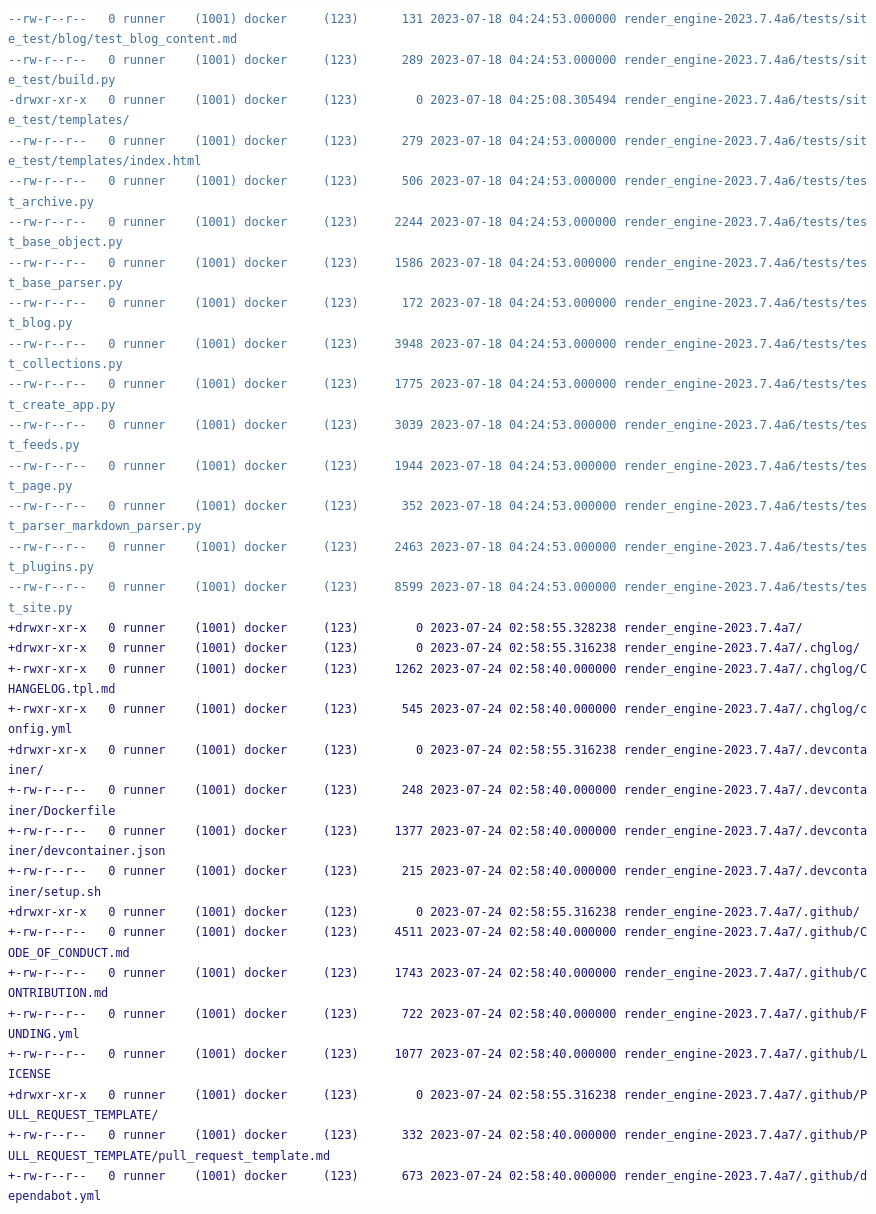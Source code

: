 ```diff
--rw-r--r--   0 runner    (1001) docker     (123)      131 2023-07-18 04:24:53.000000 render_engine-2023.7.4a6/tests/site_test/blog/test_blog_content.md
--rw-r--r--   0 runner    (1001) docker     (123)      289 2023-07-18 04:24:53.000000 render_engine-2023.7.4a6/tests/site_test/build.py
-drwxr-xr-x   0 runner    (1001) docker     (123)        0 2023-07-18 04:25:08.305494 render_engine-2023.7.4a6/tests/site_test/templates/
--rw-r--r--   0 runner    (1001) docker     (123)      279 2023-07-18 04:24:53.000000 render_engine-2023.7.4a6/tests/site_test/templates/index.html
--rw-r--r--   0 runner    (1001) docker     (123)      506 2023-07-18 04:24:53.000000 render_engine-2023.7.4a6/tests/test_archive.py
--rw-r--r--   0 runner    (1001) docker     (123)     2244 2023-07-18 04:24:53.000000 render_engine-2023.7.4a6/tests/test_base_object.py
--rw-r--r--   0 runner    (1001) docker     (123)     1586 2023-07-18 04:24:53.000000 render_engine-2023.7.4a6/tests/test_base_parser.py
--rw-r--r--   0 runner    (1001) docker     (123)      172 2023-07-18 04:24:53.000000 render_engine-2023.7.4a6/tests/test_blog.py
--rw-r--r--   0 runner    (1001) docker     (123)     3948 2023-07-18 04:24:53.000000 render_engine-2023.7.4a6/tests/test_collections.py
--rw-r--r--   0 runner    (1001) docker     (123)     1775 2023-07-18 04:24:53.000000 render_engine-2023.7.4a6/tests/test_create_app.py
--rw-r--r--   0 runner    (1001) docker     (123)     3039 2023-07-18 04:24:53.000000 render_engine-2023.7.4a6/tests/test_feeds.py
--rw-r--r--   0 runner    (1001) docker     (123)     1944 2023-07-18 04:24:53.000000 render_engine-2023.7.4a6/tests/test_page.py
--rw-r--r--   0 runner    (1001) docker     (123)      352 2023-07-18 04:24:53.000000 render_engine-2023.7.4a6/tests/test_parser_markdown_parser.py
--rw-r--r--   0 runner    (1001) docker     (123)     2463 2023-07-18 04:24:53.000000 render_engine-2023.7.4a6/tests/test_plugins.py
--rw-r--r--   0 runner    (1001) docker     (123)     8599 2023-07-18 04:24:53.000000 render_engine-2023.7.4a6/tests/test_site.py
+drwxr-xr-x   0 runner    (1001) docker     (123)        0 2023-07-24 02:58:55.328238 render_engine-2023.7.4a7/
+drwxr-xr-x   0 runner    (1001) docker     (123)        0 2023-07-24 02:58:55.316238 render_engine-2023.7.4a7/.chglog/
+-rwxr-xr-x   0 runner    (1001) docker     (123)     1262 2023-07-24 02:58:40.000000 render_engine-2023.7.4a7/.chglog/CHANGELOG.tpl.md
+-rwxr-xr-x   0 runner    (1001) docker     (123)      545 2023-07-24 02:58:40.000000 render_engine-2023.7.4a7/.chglog/config.yml
+drwxr-xr-x   0 runner    (1001) docker     (123)        0 2023-07-24 02:58:55.316238 render_engine-2023.7.4a7/.devcontainer/
+-rw-r--r--   0 runner    (1001) docker     (123)      248 2023-07-24 02:58:40.000000 render_engine-2023.7.4a7/.devcontainer/Dockerfile
+-rw-r--r--   0 runner    (1001) docker     (123)     1377 2023-07-24 02:58:40.000000 render_engine-2023.7.4a7/.devcontainer/devcontainer.json
+-rw-r--r--   0 runner    (1001) docker     (123)      215 2023-07-24 02:58:40.000000 render_engine-2023.7.4a7/.devcontainer/setup.sh
+drwxr-xr-x   0 runner    (1001) docker     (123)        0 2023-07-24 02:58:55.316238 render_engine-2023.7.4a7/.github/
+-rw-r--r--   0 runner    (1001) docker     (123)     4511 2023-07-24 02:58:40.000000 render_engine-2023.7.4a7/.github/CODE_OF_CONDUCT.md
+-rw-r--r--   0 runner    (1001) docker     (123)     1743 2023-07-24 02:58:40.000000 render_engine-2023.7.4a7/.github/CONTRIBUTION.md
+-rw-r--r--   0 runner    (1001) docker     (123)      722 2023-07-24 02:58:40.000000 render_engine-2023.7.4a7/.github/FUNDING.yml
+-rw-r--r--   0 runner    (1001) docker     (123)     1077 2023-07-24 02:58:40.000000 render_engine-2023.7.4a7/.github/LICENSE
+drwxr-xr-x   0 runner    (1001) docker     (123)        0 2023-07-24 02:58:55.316238 render_engine-2023.7.4a7/.github/PULL_REQUEST_TEMPLATE/
+-rw-r--r--   0 runner    (1001) docker     (123)      332 2023-07-24 02:58:40.000000 render_engine-2023.7.4a7/.github/PULL_REQUEST_TEMPLATE/pull_request_template.md
+-rw-r--r--   0 runner    (1001) docker     (123)      673 2023-07-24 02:58:40.000000 render_engine-2023.7.4a7/.github/dependabot.yml
```